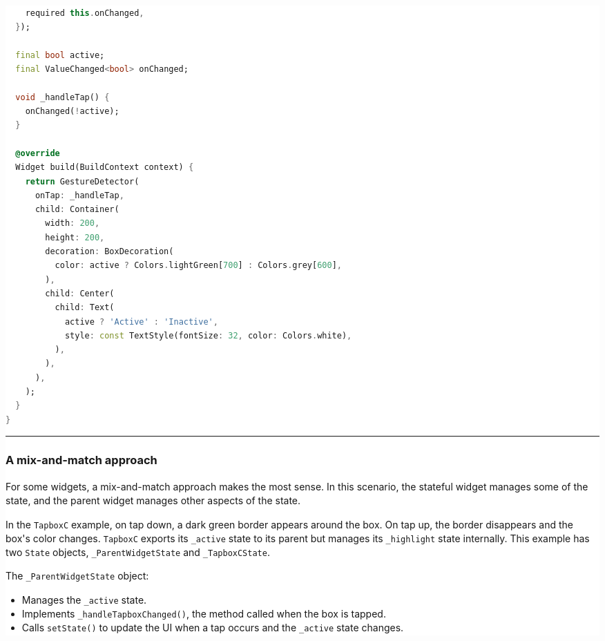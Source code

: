 ```dart
    required this.onChanged,
  });

  final bool active;
  final ValueChanged<bool> onChanged;

  void _handleTap() {
    onChanged(!active);
  }

  @override
  Widget build(BuildContext context) {
    return GestureDetector(
      onTap: _handleTap,
      child: Container(
        width: 200,
        height: 200,
        decoration: BoxDecoration(
          color: active ? Colors.lightGreen[700] : Colors.grey[600],
        ),
        child: Center(
          child: Text(
            active ? 'Active' : 'Inactive',
            style: const TextStyle(fontSize: 32, color: Colors.white),
          ),
        ),
      ),
    );
  }
}
```

<hr>

<a id="mix-and-match"></a>

### A mix-and-match approach

For some widgets, a mix-and-match approach makes
the most sense. In this scenario, the stateful widget
manages some of the state, and the parent widget
manages other aspects of the state.

In the `TapboxC` example, on tap down,
a dark green border appears around the box. On tap up,
the border disappears and the box's color changes. `TapboxC`
exports its `_active` state to its parent but manages its
`_highlight` state internally. This example has two `State`
objects, `_ParentWidgetState` and `_TapboxCState`.

The `_ParentWidgetState` object:

* Manages the `_active` state.
* Implements `_handleTapboxChanged()`,
  the method called when the box is tapped.
* Calls `setState()` to update the UI when a tap
  occurs and the `_active` state changes.


[Android emulator]: /get-started/install/windows/mobile?tab=virtual#configure-your-target-android-device
[`Checkbox`]: {{site.api}}/flutter/material/Checkbox-class.html
[`Cupertino`]: {{site.api}}/flutter/cupertino/cupertino-library.html
[Dart language documentation]: {{site.dart-site}}/language
[Debugging Flutter apps]: /testing/debugging
[`DropdownButton`]: {{site.api}}/flutter/material/DropdownButton-class.html
[`TextButton`]: {{site.api}}/flutter/material/TextButton-class.html
[`FloatingActionButton`]: {{site.api}}/flutter/material/FloatingActionButton-class.html
[Flutter API documentation]: {{site.api}}
[Flutter cookbook]: /cookbook
[Flutter's Layered Design]: {{site.yt.watch}}?v=dkyY9WCGMi0
[`FormField`]: {{site.api}}/flutter/widgets/FormField-class.html
[`Form`]: {{site.api}}/flutter/widgets/Form-class.html
[`GestureDetector`]: {{site.api}}/flutter/widgets/GestureDetector-class.html
[Gestures]: /cookbook/gestures
[Gestures in Flutter]: /ui/interactivity/gestures
[Handling gestures]: /ui#handling-gestures
[new-flutter-app]: /get-started/test-drive
[`IconButton`]: {{site.api}}/flutter/material/IconButton-class.html
[`Icon`]: {{site.api}}/flutter/widgets/Icon-class.html
[`InkWell`]: {{site.api}}/flutter/material/InkWell-class.html
[iOS simulator]: /get-started/install/macos/mobile-ios#configure-your-target-ios-device
[building layouts tutorial]: /ui/layout/tutorial
[community]: {{site.main-url}}/community
[Handle taps]: /cookbook/gestures/handling-taps
[`lake.jpg`]: {{examples}}/layout/lakes/step6/images/lake.jpg
[Libraries and imports]: {{site.dart-site}}/language/libraries
[`ListView`]: {{site.api}}/flutter/widgets/ListView-class.html
[`main.dart`]: {{examples}}/layout/lakes/step6/lib/main.dart
[Managing state]: #managing-state
[Material Design guidelines]: {{site.material}}/styles
[`pubspec.yaml`]: {{examples}}/layout/lakes/step6/pubspec.yaml
[`Radio`]: {{site.api}}/flutter/material/Radio-class.html
[`ElevatedButton`]: {{site.api}}/flutter/material/ElevatedButton-class.html
[wonderous-app]: {{site.wonderous}}/web
[wonderous-repo]: {{site.repo.wonderous}}
[set up]: /get-started/install
[`SizedBox`]: {{site.api}}/flutter/widgets/SizedBox-class.html
[`Slider`]: {{site.api}}/flutter/material/Slider-class.html
[`State`]: {{site.api}}/flutter/widgets/State-class.html
[`StatefulWidget`]: {{site.api}}/flutter/widgets/StatefulWidget-class.html
[`StatelessWidget`]: {{site.api}}/flutter/widgets/StatelessWidget-class.html
[`Switch`]: {{site.api}}/flutter/material/Switch-class.html
[`TextField`]: {{site.api}}/flutter/material/TextField-class.html
[`Text`]: {{site.api}}/flutter/widgets/Text-class.html
[`widget`]: {{site.api}}/flutter/widgets/State/widget.html